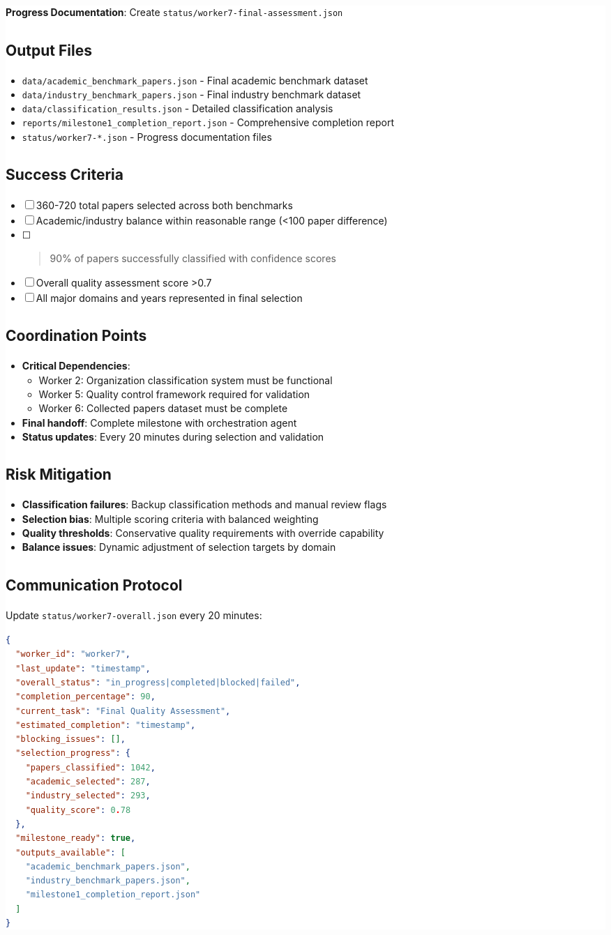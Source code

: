 **Progress Documentation**: Create `status/worker7-final-assessment.json`

## Output Files
- `data/academic_benchmark_papers.json` - Final academic benchmark dataset
- `data/industry_benchmark_papers.json` - Final industry benchmark dataset  
- `data/classification_results.json` - Detailed classification analysis
- `reports/milestone1_completion_report.json` - Comprehensive completion report
- `status/worker7-*.json` - Progress documentation files

## Success Criteria
- [ ] 360-720 total papers selected across both benchmarks
- [ ] Academic/industry balance within reasonable range (<100 paper difference)
- [ ] >90% of papers successfully classified with confidence scores
- [ ] Overall quality assessment score >0.7
- [ ] All major domains and years represented in final selection

## Coordination Points
- **Critical Dependencies**:
  - Worker 2: Organization classification system must be functional
  - Worker 5: Quality control framework required for validation
  - Worker 6: Collected papers dataset must be complete
- **Final handoff**: Complete milestone with orchestration agent
- **Status updates**: Every 20 minutes during selection and validation

## Risk Mitigation
- **Classification failures**: Backup classification methods and manual review flags
- **Selection bias**: Multiple scoring criteria with balanced weighting
- **Quality thresholds**: Conservative quality requirements with override capability
- **Balance issues**: Dynamic adjustment of selection targets by domain

## Communication Protocol
Update `status/worker7-overall.json` every 20 minutes:
```json
{
  "worker_id": "worker7",
  "last_update": "timestamp",
  "overall_status": "in_progress|completed|blocked|failed",
  "completion_percentage": 90,
  "current_task": "Final Quality Assessment",
  "estimated_completion": "timestamp",
  "blocking_issues": [],
  "selection_progress": {
    "papers_classified": 1042,
    "academic_selected": 287,
    "industry_selected": 293,
    "quality_score": 0.78
  },
  "milestone_ready": true,
  "outputs_available": [
    "academic_benchmark_papers.json",
    "industry_benchmark_papers.json", 
    "milestone1_completion_report.json"
  ]
}
```